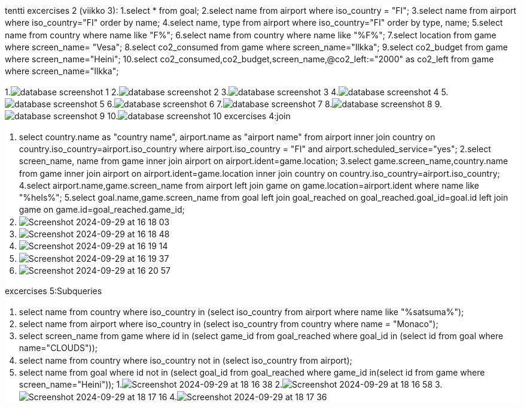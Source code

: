 tentti excercises 2 (viikko 3):
1.select * from goal;
2.select name from airport where iso_country = "FI";
3.select name from airport where iso_country="FI" order by name;
4.select name, type from airport where iso_country="FI" order by type, name;
5.select name from country where name like "F%";
6.select name from country where name like "%F%";
7.select location from game where screen_name= "Vesa";
8.select co2_consumed from game where screen_name="Ilkka";
9.select co2_budget from game where screen_name="Heini";
10.select co2_consumed,co2_budget,screen_name,@co2_left:="2000" as co2_left from game where screen_name="Ilkka";

1.<img width="1440" alt="database screenshot 1" src="https://github.com/user-attachments/assets/db85c092-dbd0-4f7c-92ca-2b3ff6e1f8ad">
2.<img width="1440" alt="database screenshot 2 " src="https://github.com/user-attachments/assets/1097f30e-ee80-4070-ad24-61150ef6c574">
3.<img width="1440" alt="database screenshot 3 " src="https://github.com/user-attachments/assets/a392f06d-33a8-4606-9966-592072448f8c">
4.<img width="1440" alt="database screenshot 4 " src="https://github.com/user-attachments/assets/bf2b1931-baa1-4e13-9e09-578c24b68612">
5.<img width="1440" alt="database screenshot 5" src="https://github.com/user-attachments/assets/53bcd1a9-5f87-466b-9f56-5ab5dd838427">
6.<img width="1440" alt="database screenshot 6" src="https://github.com/user-attachments/assets/6965d2b4-5904-4945-abcb-625137e31267">
7.<img width="1440" alt="database screenshot 7" src="https://github.com/user-attachments/assets/4e7a8253-3d8b-4ee9-b71f-2675bdb24875">
8.<img width="1440" alt="database screenshot 8" src="https://github.com/user-attachments/assets/ea616210-f1b0-4b28-b63c-e19921568ae9">
9.<img width="1440" alt="database screenshot 9" src="https://github.com/user-attachments/assets/26512990-ce93-45d4-8f26-d5c8f7faf690">
10.<img width="1440" alt="database screenshot 10" src="https://github.com/user-attachments/assets/743b43df-8569-4047-9bf3-71f6dc9cbeec">
excercises 4:join
1. select country.name as "country name", airport.name as "airport name" from airport inner join country on country.iso_country=airport.iso_country where airport.iso_country = "FI" and airport.scheduled_service="yes";
2.select screen_name, name from game inner join airport on airport.ident=game.location;
3.select game.screen_name,country.name from game inner join airport on airport.ident=game.location inner join country on country.iso_country=airport.iso_country;
4.select airport.name,game.screen_name from airport left join game on game.location=airport.ident where name like "%hels%";
5.select goal.name,game.screen_name from goal left join goal_reached on goal_reached.goal_id=goal.id left join game on game.id=goal_reached.game_id;
1. <img width="1440" alt="Screenshot 2024-09-29 at 16 18 03" src="https://github.com/user-attachments/assets/cb768e36-1d02-4712-9387-5dc666db764a">
2. <img width="1440" alt="Screenshot 2024-09-29 at 16 18 48" src="https://github.com/user-attachments/assets/bc3a9c1f-00b3-4bfe-9580-bed71f286c6e">
3. <img width="1440" alt="Screenshot 2024-09-29 at 16 19 14" src="https://github.com/user-attachments/assets/abfcca70-e4ec-4b98-a296-d0ff905adac3">
4. <img width="1440" alt="Screenshot 2024-09-29 at 16 19 37" src="https://github.com/user-attachments/assets/e25e9090-9c9c-4bf0-a11d-db7c321d24d5">
5. <img width="1440" alt="Screenshot 2024-09-29 at 16 20 57" src="https://github.com/user-attachments/assets/c73dcc40-543a-4093-81a8-413e42e4f59b">
excercises 5:Subqueries
1. select name from country where iso_country in (select iso_country from airport where name like
"%satsuma%");
2. select name from airport where iso_country in (select iso_country from country where name = "Monaco");
3. select screen_name from game where id in (select game_id from goal_reached where goal_id in (select id from goal where name="CLOUDS"));
4. select name from country where iso_country not in (select iso_country from airport);
5. select name from goal where id not in (select goal_id from goal_reached where game_id in(select
 id from game where screen_name="Heini"));
1.<img width="1440" alt="Screenshot 2024-09-29 at 18 16 38" src="https://github.com/user-attachments/assets/49cd24a4-4d7d-4ae3-98d1-af20fd5cb638">
2.<img width="1440" alt="Screenshot 2024-09-29 at 18 16 58" src="https://github.com/user-attachments/assets/53ff8c67-8d93-4e1e-85a5-8f5d7136f988">
3.<img width="1440" alt="Screenshot 2024-09-29 at 18 17 16" src="https://github.com/user-attachments/assets/97b14801-281e-4577-97fc-518d2a29a85c">
4.<img width="1440" alt="Screenshot 2024-09-29 at 18 17 36" src="https://github.com/user-attachments/assets/4d98114d-1461-4da0-9bb9-a4ebb3102044">